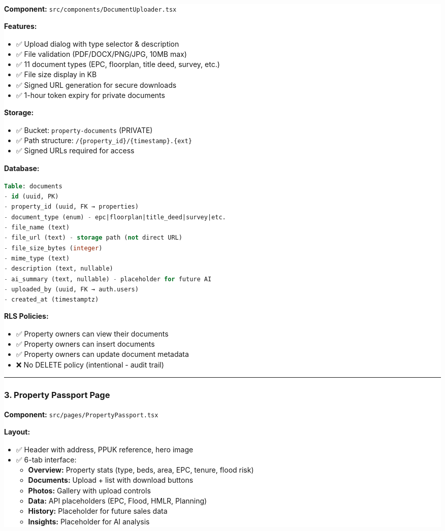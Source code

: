 **Component:** `src/components/DocumentUploader.tsx`

**Features:**

- ✅ Upload dialog with type selector & description
- ✅ File validation (PDF/DOCX/PNG/JPG, 10MB max)
- ✅ 11 document types (EPC, floorplan, title deed, survey, etc.)
- ✅ File size display in KB
- ✅ Signed URL generation for secure downloads
- ✅ 1-hour token expiry for private documents

**Storage:**

- ✅ Bucket: `property-documents` (PRIVATE)
- ✅ Path structure: `/{property_id}/{timestamp}.{ext}`
- ✅ Signed URLs required for access

**Database:**

```sql
Table: documents
- id (uuid, PK)
- property_id (uuid, FK → properties)
- document_type (enum) - epc|floorplan|title_deed|survey|etc.
- file_name (text)
- file_url (text) - storage path (not direct URL)
- file_size_bytes (integer)
- mime_type (text)
- description (text, nullable)
- ai_summary (text, nullable) - placeholder for future AI
- uploaded_by (uuid, FK → auth.users)
- created_at (timestamptz)
```

**RLS Policies:**

- ✅ Property owners can view their documents
- ✅ Property owners can insert documents
- ✅ Property owners can update document metadata
- ❌ No DELETE policy (intentional - audit trail)

---

### 3. Property Passport Page

**Component:** `src/pages/PropertyPassport.tsx`

**Layout:**

- ✅ Header with address, PPUK reference, hero image
- ✅ 6-tab interface:
  - **Overview:** Property stats (type, beds, area, EPC, tenure, flood risk)
  - **Documents:** Upload + list with download buttons
  - **Photos:** Gallery with upload controls
  - **Data:** API placeholders (EPC, Flood, HMLR, Planning)
  - **History:** Placeholder for future sales data
  - **Insights:** Placeholder for AI analysis
